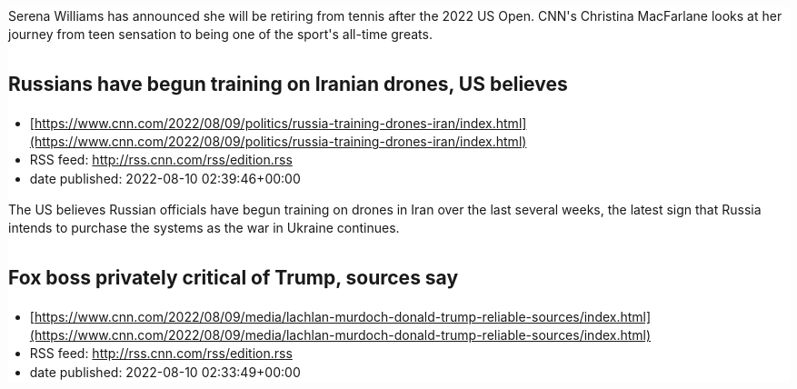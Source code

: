 Serena Williams has announced she will be retiring from tennis after the 2022 US Open. CNN's Christina MacFarlane looks at her journey from teen sensation to being one of the sport's all-time greats.

## Russians have begun training on Iranian drones, US believes
 - [https://www.cnn.com/2022/08/09/politics/russia-training-drones-iran/index.html](https://www.cnn.com/2022/08/09/politics/russia-training-drones-iran/index.html)
 - RSS feed: http://rss.cnn.com/rss/edition.rss
 - date published: 2022-08-10 02:39:46+00:00

The US believes Russian officials have begun training on drones in Iran over the last several weeks, the latest sign that Russia intends to purchase the systems as the war in Ukraine continues.

## Fox boss privately critical of Trump, sources say
 - [https://www.cnn.com/2022/08/09/media/lachlan-murdoch-donald-trump-reliable-sources/index.html](https://www.cnn.com/2022/08/09/media/lachlan-murdoch-donald-trump-reliable-sources/index.html)
 - RSS feed: http://rss.cnn.com/rss/edition.rss
 - date published: 2022-08-10 02:33:49+00:00



